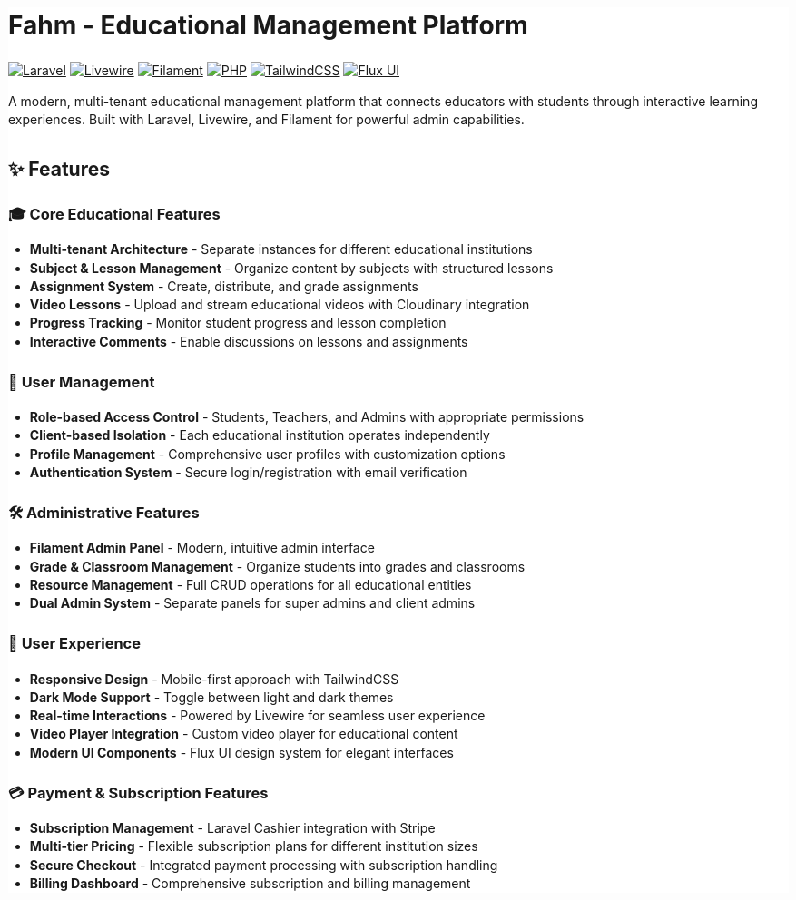 # Fahm - Educational Management Platform

[![Laravel](https://img.shields.io/badge/Laravel-12.20-FF2D20?style=for-the-badge&logo=laravel&logoColor=white)](https://laravel.com)
[![Livewire](https://img.shields.io/badge/Livewire-3.6-4E56A6?style=for-the-badge&logo=livewire&logoColor=white)](https://livewire.laravel.com)
[![Filament](https://img.shields.io/badge/Filament-3.3.32-FFAA00?style=for-the-badge&logo=filament&logoColor=white)](https://filamentphp.com)
[![PHP](https://img.shields.io/badge/PHP-8.3%2B-777BB4?style=for-the-badge&logo=php&logoColor=white)](https://php.net)
[![TailwindCSS](https://img.shields.io/badge/Tailwind_CSS-4.0.7-38B2AC?style=for-the-badge&logo=tailwind-css&logoColor=white)](https://tailwindcss.com)
[![Flux UI](https://img.shields.io/badge/Flux_UI-2.2.3-0EA5E9?style=for-the-badge&logo=livewire&logoColor=white)](https://fluxui.dev)

A modern, multi-tenant educational management platform that connects educators with students through interactive learning experiences. Built with Laravel, Livewire, and Filament for powerful admin capabilities.

## ✨ Features

### 🎓 **Core Educational Features**
- **Multi-tenant Architecture** - Separate instances for different educational institutions
- **Subject & Lesson Management** - Organize content by subjects with structured lessons
- **Assignment System** - Create, distribute, and grade assignments
- **Video Lessons** - Upload and stream educational videos with Cloudinary integration
- **Progress Tracking** - Monitor student progress and lesson completion
- **Interactive Comments** - Enable discussions on lessons and assignments

### 👥 **User Management**
- **Role-based Access Control** - Students, Teachers, and Admins with appropriate permissions
- **Client-based Isolation** - Each educational institution operates independently
- **Profile Management** - Comprehensive user profiles with customization options
- **Authentication System** - Secure login/registration with email verification

### 🛠 **Administrative Features**
- **Filament Admin Panel** - Modern, intuitive admin interface
- **Grade & Classroom Management** - Organize students into grades and classrooms
- **Resource Management** - Full CRUD operations for all educational entities
- **Dual Admin System** - Separate panels for super admins and client admins

### 🎨 **User Experience**
- **Responsive Design** - Mobile-first approach with TailwindCSS
- **Dark Mode Support** - Toggle between light and dark themes
- **Real-time Interactions** - Powered by Livewire for seamless user experience
- **Video Player Integration** - Custom video player for educational content
- **Modern UI Components** - Flux UI design system for elegant interfaces

### 💳 **Payment & Subscription Features**
- **Subscription Management** - Laravel Cashier integration with Stripe
- **Multi-tier Pricing** - Flexible subscription plans for different institution sizes
- **Secure Checkout** - Integrated payment processing with subscription handling
- **Billing Dashboard** - Comprehensive subscription and billing management
